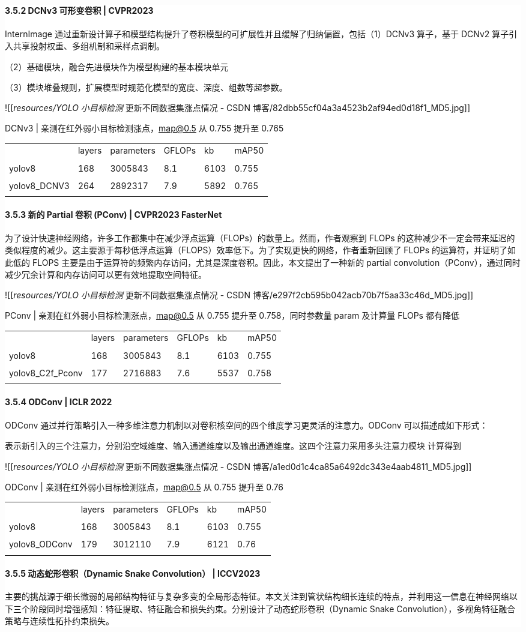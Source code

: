 #### 3.5.2 DCNv3 可形变卷积 | CVPR2023

InternImage 通过重新设计算子和模型结构提升了卷积模型的可扩展性并且缓解了归纳偏置，包括（1）DCNv3 算子，基于 DCNv2 算子引入共享投射权重、多组机制和采样点调制。

（2）基础模块，融合先进模块作为模型构建的基本模块单元

（3）模块堆叠规则，扩展模型时规范化模型的宽度、深度、组数等超参数。

![[_resources/YOLO 小目标检测_ 更新不同数据集涨点情况 - CSDN 博客/82dbb55cf04a3a4523b2af94ed0d18f1_MD5.jpg]]

DCNv3 | 亲测在红外弱小目标检测涨点，map@0.5 从 0.755 提升至 0.765

<table width="690"><tbody><tr><td height="24"><br></td><td height="24">layers</td><td height="24">parameters</td><td height="24">GFLOPs</td><td height="24">kb</td><td height="24">mAP50</td></tr><tr><td height="24">yolov8</td><td height="24">168</td><td height="24">3005843</td><td height="24">8.1</td><td height="24">6103</td><td height="24">0.755</td></tr><tr><td height="24">yolov8_DCNV3</td><td height="24">264</td><td height="24">2892317</td><td height="24">7.9</td><td height="24">5892</td><td height="24">0.765</td></tr></tbody></table>

#### 3.5.3 新的 Partial 卷积 (PConv) | CVPR2023 FasterNet

为了设计快速神经网络，许多工作都集中在减少浮点运算（FLOPs）的数量上。然而，作者观察到 FLOPs 的这种减少不一定会带来延迟的类似程度的减少。这主要源于每秒低浮点运算（FLOPS）效率低下。为了实现更快的网络，作者重新回顾了 FLOPs 的运算符，并证明了如此低的 FLOPS 主要是由于运算符的频繁内存访问，尤其是深度卷积。因此，本文提出了一种新的 partial convolution（PConv），通过同时减少冗余计算和内存访问可以更有效地提取空间特征。

![[_resources/YOLO 小目标检测_ 更新不同数据集涨点情况 - CSDN 博客/e297f2cb595b042acb70b7f5aa33c46d_MD5.jpg]]

PConv | 亲测在红外弱小目标检测涨点，map@0.5 从 0.755 提升至 0.758，同时参数量 param 及计算量 FLOPs 都有降低

<table width="690"><tbody><tr><td height="24"><br></td><td height="24">layers</td><td height="24">parameters</td><td height="24">GFLOPs</td><td height="24">kb</td><td height="24">mAP50</td></tr><tr><td height="24">yolov8</td><td height="24">168</td><td height="24">3005843</td><td height="24">8.1</td><td height="24">6103</td><td height="24">0.755</td></tr><tr><td height="24">yolov8_C2f_Pconv</td><td height="24">177</td><td height="24">2716883</td><td height="24">7.6</td><td height="24">5537</td><td height="24">0.758</td></tr></tbody></table>

#### 3.5.4 ODConv | ICLR 2022

ODConv 通过并行策略引入一种多维注意力机制以对卷积核空间的四个维度学习更灵活的注意力。ODConv 可以描述成如下形式：

表示新引入的三个注意力，分别沿空域维度、输入通道维度以及输出通道维度。这四个注意力采用多头注意力模块 计算得到

![[_resources/YOLO 小目标检测_ 更新不同数据集涨点情况 - CSDN 博客/a1ed0d1c4ca85a6492dc343e4aab4811_MD5.jpg]]

ODConv | 亲测在红外弱小目标检测涨点，map@0.5 从 0.755 提升至 0.76

<table width="690"><tbody><tr><td height="24"><br></td><td height="24">layers</td><td height="24">parameters</td><td height="24">GFLOPs</td><td height="24">kb</td><td height="24">mAP50</td></tr><tr><td height="24">yolov8</td><td height="24">168</td><td height="24">3005843</td><td height="24">8.1</td><td height="24">6103</td><td height="24">0.755</td></tr><tr><td height="24">yolov8_ODConv</td><td height="24">179</td><td height="24">3012110</td><td height="24">7.9</td><td height="24">6121</td><td height="24">0.76</td></tr></tbody></table>

#### 3.5.5 动态蛇形卷积（Dynamic Snake Convolution） | ICCV2023

主要的挑战源于细长微弱的局部结构特征与复杂多变的全局形态特征。本文关注到管状结构细长连续的特点，并利用这一信息在神经网络以下三个阶段同时增强感知：特征提取、特征融合和损失约束。分别设计了动态蛇形卷积（Dynamic Snake Convolution），多视角特征融合策略与连续性拓扑约束损失。
